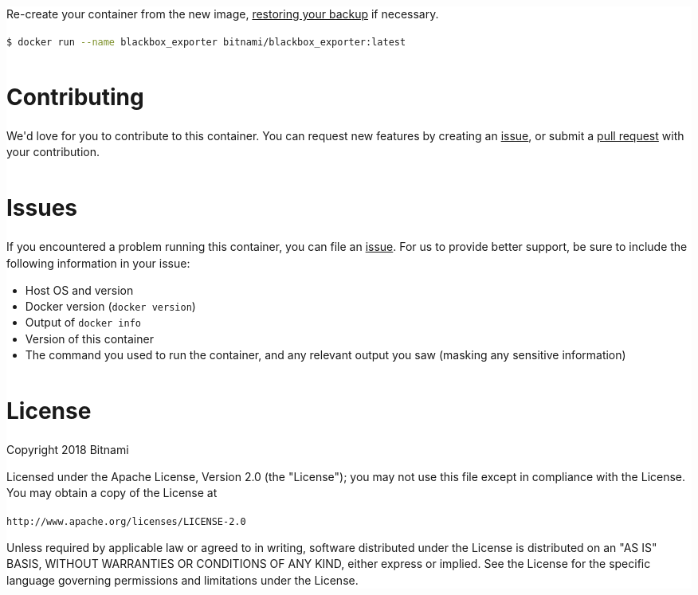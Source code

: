Re-create your container from the new image, [restoring your backup](#restoring-a-backup) if necessary.

```bash
$ docker run --name blackbox_exporter bitnami/blackbox_exporter:latest
```

# Contributing

We'd love for you to contribute to this container. You can request new features by creating an [issue](https://github.com/bitnami/bitnami-docker-blackbox_exporter/issues), or submit a [pull request](https://github.com/bitnami/bitnami-docker-blackbox_exporter/pulls) with your contribution.

# Issues

If you encountered a problem running this container, you can file an [issue](https://github.com/bitnami/bitnami-docker-blackbox_exporter/issues). For us to provide better support, be sure to include the following information in your issue:

- Host OS and version
- Docker version (`docker version`)
- Output of `docker info`
- Version of this container
- The command you used to run the container, and any relevant output you saw (masking any sensitive information)

# License
Copyright 2018 Bitnami

Licensed under the Apache License, Version 2.0 (the "License");
you may not use this file except in compliance with the License.
You may obtain a copy of the License at

    http://www.apache.org/licenses/LICENSE-2.0

Unless required by applicable law or agreed to in writing, software
distributed under the License is distributed on an "AS IS" BASIS,
WITHOUT WARRANTIES OR CONDITIONS OF ANY KIND, either express or implied.
See the License for the specific language governing permissions and
limitations under the License.
